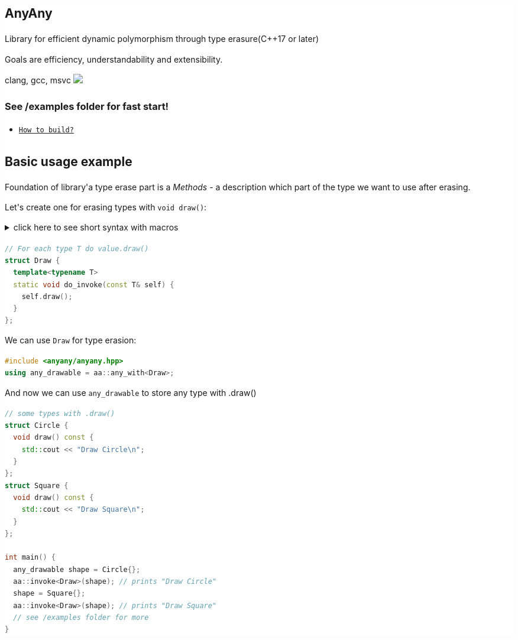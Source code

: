 ## AnyAny
Library for efficient dynamic polymorphism through type erasure(C++17 or later)

Goals are efficiency, understandability and extensibility.

clang, gcc, msvc
[![](
https://github.com/kelbon/AnyAny/actions/workflows/build_and_test.yml/badge.svg?branch=main)](
https://github.com/kelbon/AnyAny/actions/workflows/build_and_test.yml)

### See /examples folder for fast start!

* [`How to build?`](#build)

## Basic usage example

Foundation of library'a type erase part is a _Methods_ - a description which part of the type we want to use after erasing.

Let's create one for erasing types with `void draw()`:

<details><summary>click here to see short syntax with macros</summary></details>


```C++
// For each type T do value.draw()
struct Draw {
  template<typename T>
  static void do_invoke(const T& self) {
    self.draw();
  }
};
```

We can use `Draw` for type erasion:

```C++
#include <anyany/anyany.hpp>
using any_drawable = aa::any_with<Draw>;
```

And now we can use `any_drawable` to store any type with .draw()

```C++
// some types with .draw()
struct Circle {
  void draw() const {
    std::cout << "Draw Circle\n";
  }
};
struct Square {
  void draw() const {
    std::cout << "Draw Square\n";
  }
};

int main() {
  any_drawable shape = Circle{};
  aa::invoke<Draw>(shape); // prints "Draw Circle"
  shape = Square{};
  aa::invoke<Draw>(shape); // prints "Draw Square"
  // see /examples folder for more
}
```
